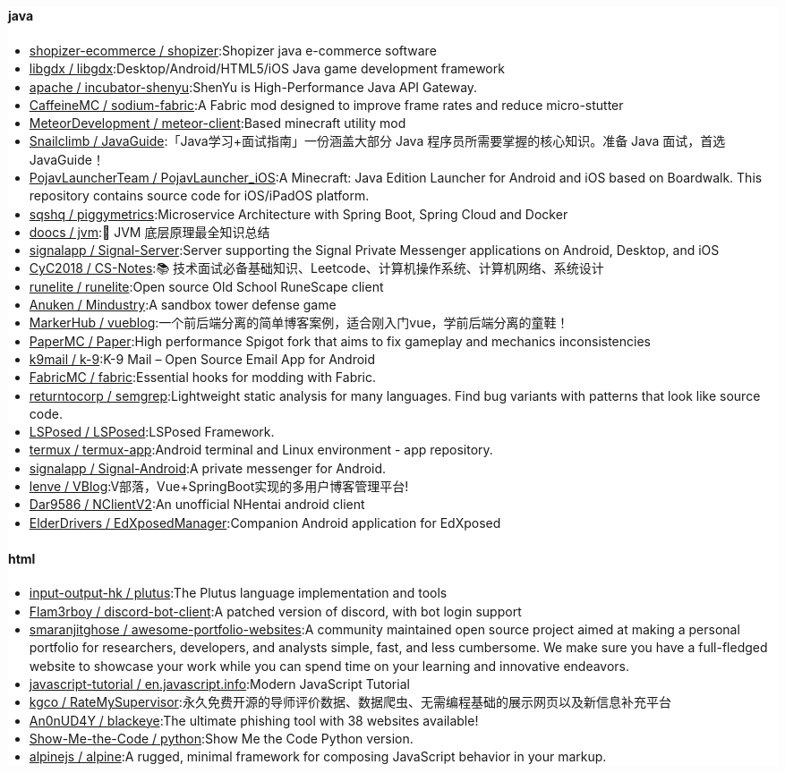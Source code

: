 #### java
* [shopizer-ecommerce / shopizer](https://github.com/shopizer-ecommerce/shopizer):Shopizer java e-commerce software
* [libgdx / libgdx](https://github.com/libgdx/libgdx):Desktop/Android/HTML5/iOS Java game development framework
* [apache / incubator-shenyu](https://github.com/apache/incubator-shenyu):ShenYu is High-Performance Java API Gateway.
* [CaffeineMC / sodium-fabric](https://github.com/CaffeineMC/sodium-fabric):A Fabric mod designed to improve frame rates and reduce micro-stutter
* [MeteorDevelopment / meteor-client](https://github.com/MeteorDevelopment/meteor-client):Based minecraft utility mod
* [Snailclimb / JavaGuide](https://github.com/Snailclimb/JavaGuide):「Java学习+面试指南」一份涵盖大部分 Java 程序员所需要掌握的核心知识。准备 Java 面试，首选 JavaGuide！
* [PojavLauncherTeam / PojavLauncher_iOS](https://github.com/PojavLauncherTeam/PojavLauncher_iOS):A Minecraft: Java Edition Launcher for Android and iOS based on Boardwalk. This repository contains source code for iOS/iPadOS platform.
* [sqshq / piggymetrics](https://github.com/sqshq/piggymetrics):Microservice Architecture with Spring Boot, Spring Cloud and Docker
* [doocs / jvm](https://github.com/doocs/jvm):🤗 JVM 底层原理最全知识总结
* [signalapp / Signal-Server](https://github.com/signalapp/Signal-Server):Server supporting the Signal Private Messenger applications on Android, Desktop, and iOS
* [CyC2018 / CS-Notes](https://github.com/CyC2018/CS-Notes):📚 技术面试必备基础知识、Leetcode、计算机操作系统、计算机网络、系统设计
* [runelite / runelite](https://github.com/runelite/runelite):Open source Old School RuneScape client
* [Anuken / Mindustry](https://github.com/Anuken/Mindustry):A sandbox tower defense game
* [MarkerHub / vueblog](https://github.com/MarkerHub/vueblog):一个前后端分离的简单博客案例，适合刚入门vue，学前后端分离的童鞋！
* [PaperMC / Paper](https://github.com/PaperMC/Paper):High performance Spigot fork that aims to fix gameplay and mechanics inconsistencies
* [k9mail / k-9](https://github.com/k9mail/k-9):K-9 Mail – Open Source Email App for Android
* [FabricMC / fabric](https://github.com/FabricMC/fabric):Essential hooks for modding with Fabric.
* [returntocorp / semgrep](https://github.com/returntocorp/semgrep):Lightweight static analysis for many languages. Find bug variants with patterns that look like source code.
* [LSPosed / LSPosed](https://github.com/LSPosed/LSPosed):LSPosed Framework.
* [termux / termux-app](https://github.com/termux/termux-app):Android terminal and Linux environment - app repository.
* [signalapp / Signal-Android](https://github.com/signalapp/Signal-Android):A private messenger for Android.
* [lenve / VBlog](https://github.com/lenve/VBlog):V部落，Vue+SpringBoot实现的多用户博客管理平台!
* [Dar9586 / NClientV2](https://github.com/Dar9586/NClientV2):An unofficial NHentai android client
* [ElderDrivers / EdXposedManager](https://github.com/ElderDrivers/EdXposedManager):Companion Android application for EdXposed

#### html
* [input-output-hk / plutus](https://github.com/input-output-hk/plutus):The Plutus language implementation and tools
* [Flam3rboy / discord-bot-client](https://github.com/Flam3rboy/discord-bot-client):A patched version of discord, with bot login support
* [smaranjitghose / awesome-portfolio-websites](https://github.com/smaranjitghose/awesome-portfolio-websites):A community maintained open source project aimed at making a personal portfolio for researchers, developers, and analysts simple, fast, and less cumbersome. We make sure you have a full-fledged website to showcase your work while you can spend time on your learning and innovative endeavors.
* [javascript-tutorial / en.javascript.info](https://github.com/javascript-tutorial/en.javascript.info):Modern JavaScript Tutorial
* [kgco / RateMySupervisor](https://github.com/kgco/RateMySupervisor):永久免费开源的导师评价数据、数据爬虫、无需编程基础的展示网页以及新信息补充平台
* [An0nUD4Y / blackeye](https://github.com/An0nUD4Y/blackeye):The ultimate phishing tool with 38 websites available!
* [Show-Me-the-Code / python](https://github.com/Show-Me-the-Code/python):Show Me the Code Python version.
* [alpinejs / alpine](https://github.com/alpinejs/alpine):A rugged, minimal framework for composing JavaScript behavior in your markup.
